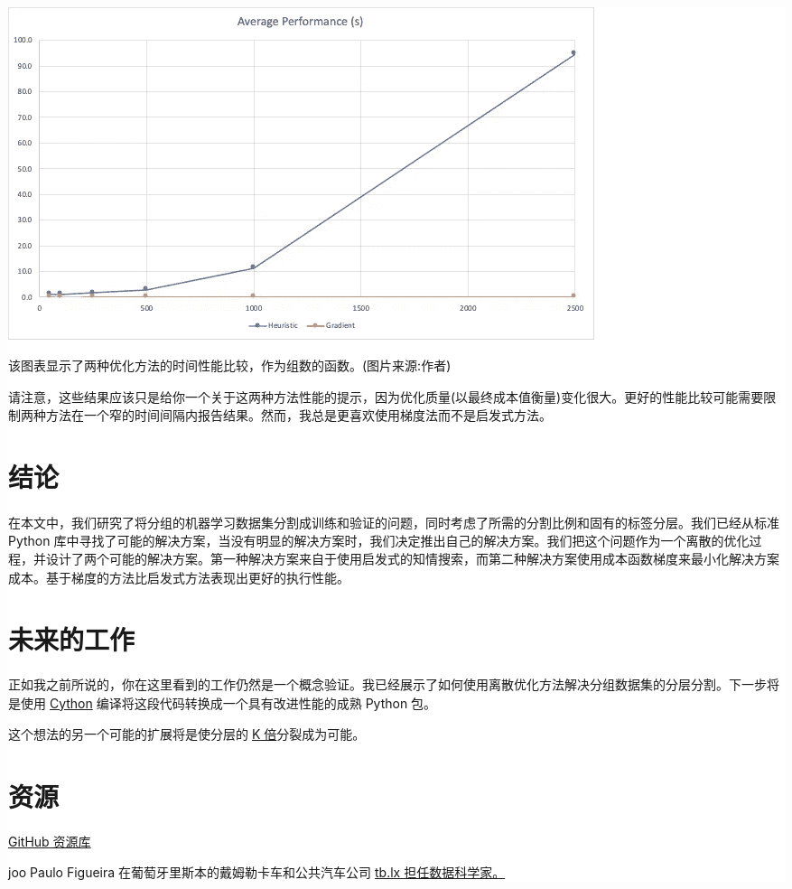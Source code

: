 ![](img/52bbbe39dcd9f3933d1e5a5d1f6eaa3d.png)

该图表显示了两种优化方法的时间性能比较，作为组数的函数。(图片来源:作者)

请注意，这些结果应该只是给你一个关于这两种方法性能的提示，因为优化质量(以最终成本值衡量)变化很大。更好的性能比较可能需要限制两种方法在一个窄的时间间隔内报告结果。然而，我总是更喜欢使用梯度法而不是启发式方法。

# 结论

在本文中，我们研究了将分组的机器学习数据集分割成训练和验证的问题，同时考虑了所需的分割比例和固有的标签分层。我们已经从标准 Python 库中寻找了可能的解决方案，当没有明显的解决方案时，我们决定推出自己的解决方案。我们把这个问题作为一个离散的优化过程，并设计了两个可能的解决方案。第一种解决方案来自于使用启发式的知情搜索，而第二种解决方案使用成本函数梯度来最小化解决方案成本。基于梯度的方法比启发式方法表现出更好的执行性能。

# 未来的工作

正如我之前所说的，你在这里看到的工作仍然是一个概念验证。我已经展示了如何使用离散优化方法解决分组数据集的分层分割。下一步将是使用 [Cython](https://cython.org/) 编译将这段代码转换成一个具有改进性能的成熟 Python 包。

这个想法的另一个可能的扩展将是使分层的 [K 倍](https://en.wikipedia.org/wiki/Cross-validation_(statistics))分裂成为可能。

# 资源

[GitHub 资源库](https://github.com/joaofig/strat-group-split)

joo Paulo Figueira 在葡萄牙里斯本的戴姆勒卡车和公共汽车公司 [tb.lx 担任数据科学家。](https://tblx.io/)